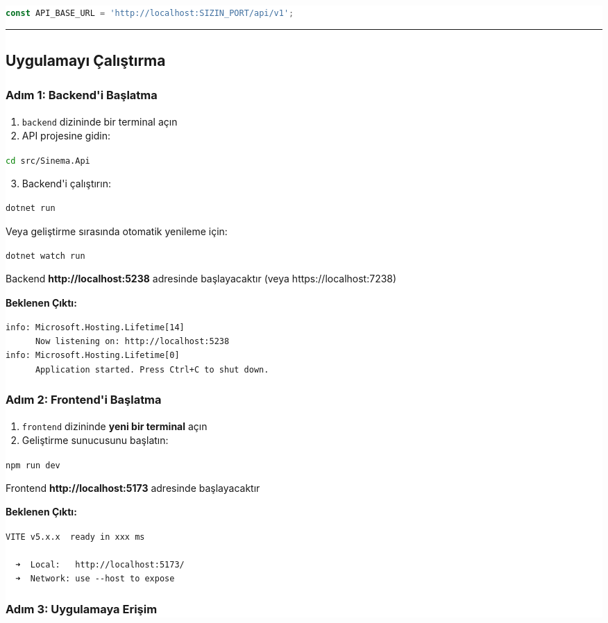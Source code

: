 ```typescript
const API_BASE_URL = 'http://localhost:SIZIN_PORT/api/v1';
```

---

## Uygulamayı Çalıştırma

### Adım 1: Backend'i Başlatma

1. `backend` dizininde bir terminal açın
2. API projesine gidin:

```bash
cd src/Sinema.Api
```

3. Backend'i çalıştırın:

```bash
dotnet run
```

Veya geliştirme sırasında otomatik yenileme için:

```bash
dotnet watch run
```

Backend **http://localhost:5238** adresinde başlayacaktır (veya https://localhost:7238)

**Beklenen Çıktı:**
```
info: Microsoft.Hosting.Lifetime[14]
      Now listening on: http://localhost:5238
info: Microsoft.Hosting.Lifetime[0]
      Application started. Press Ctrl+C to shut down.
```

### Adım 2: Frontend'i Başlatma

1. `frontend` dizininde **yeni bir terminal** açın
2. Geliştirme sunucusunu başlatın:

```bash
npm run dev
```

Frontend **http://localhost:5173** adresinde başlayacaktır

**Beklenen Çıktı:**
```
VITE v5.x.x  ready in xxx ms

  ➜  Local:   http://localhost:5173/
  ➜  Network: use --host to expose
```

### Adım 3: Uygulamaya Erişim

